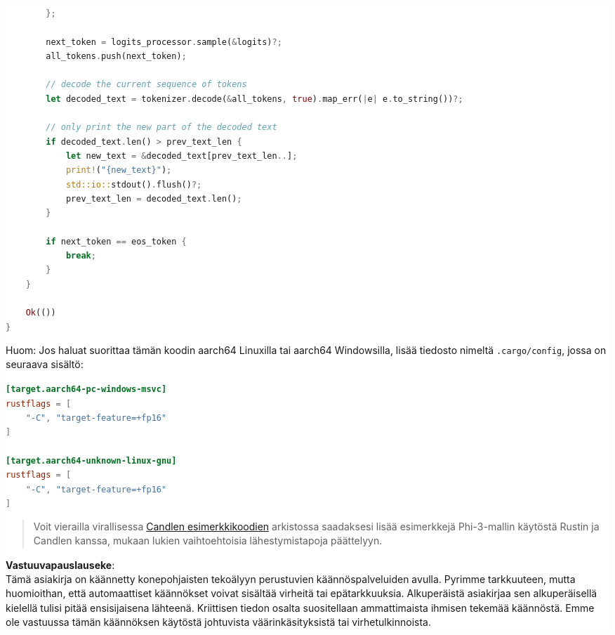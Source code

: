```rust
        };

        next_token = logits_processor.sample(&logits)?;
        all_tokens.push(next_token);

        // decode the current sequence of tokens
        let decoded_text = tokenizer.decode(&all_tokens, true).map_err(|e| e.to_string())?;

        // only print the new part of the decoded text
        if decoded_text.len() > prev_text_len {
            let new_text = &decoded_text[prev_text_len..];
            print!("{new_text}");
            std::io::stdout().flush()?;
            prev_text_len = decoded_text.len();
        }

        if next_token == eos_token {
            break;
        }
    }

    Ok(())
}
```

Huom: Jos haluat suorittaa tämän koodin aarch64 Linuxilla tai aarch64 Windowsilla, lisää tiedosto nimeltä `.cargo/config`, jossa on seuraava sisältö:

```toml
[target.aarch64-pc-windows-msvc]
rustflags = [
    "-C", "target-feature=+fp16"
]

[target.aarch64-unknown-linux-gnu]
rustflags = [
    "-C", "target-feature=+fp16"
]
```

> Voit vierailla virallisessa [Candlen esimerkkikoodien](https://github.com/huggingface/candle/blob/main/candle-examples/examples/quantized-phi/main.rs) arkistossa saadaksesi lisää esimerkkejä Phi-3-mallin käytöstä Rustin ja Candlen kanssa, mukaan lukien vaihtoehtoisia lähestymistapoja päättelyyn.

**Vastuuvapauslauseke**:  
Tämä asiakirja on käännetty konepohjaisten tekoälyyn perustuvien käännöspalveluiden avulla. Pyrimme tarkkuuteen, mutta huomioithan, että automaattiset käännökset voivat sisältää virheitä tai epätarkkuuksia. Alkuperäistä asiakirjaa sen alkuperäisellä kielellä tulisi pitää ensisijaisena lähteenä. Kriittisen tiedon osalta suositellaan ammattimaista ihmisen tekemää käännöstä. Emme ole vastuussa tämän käännöksen käytöstä johtuvista väärinkäsityksistä tai virhetulkinnoista.
